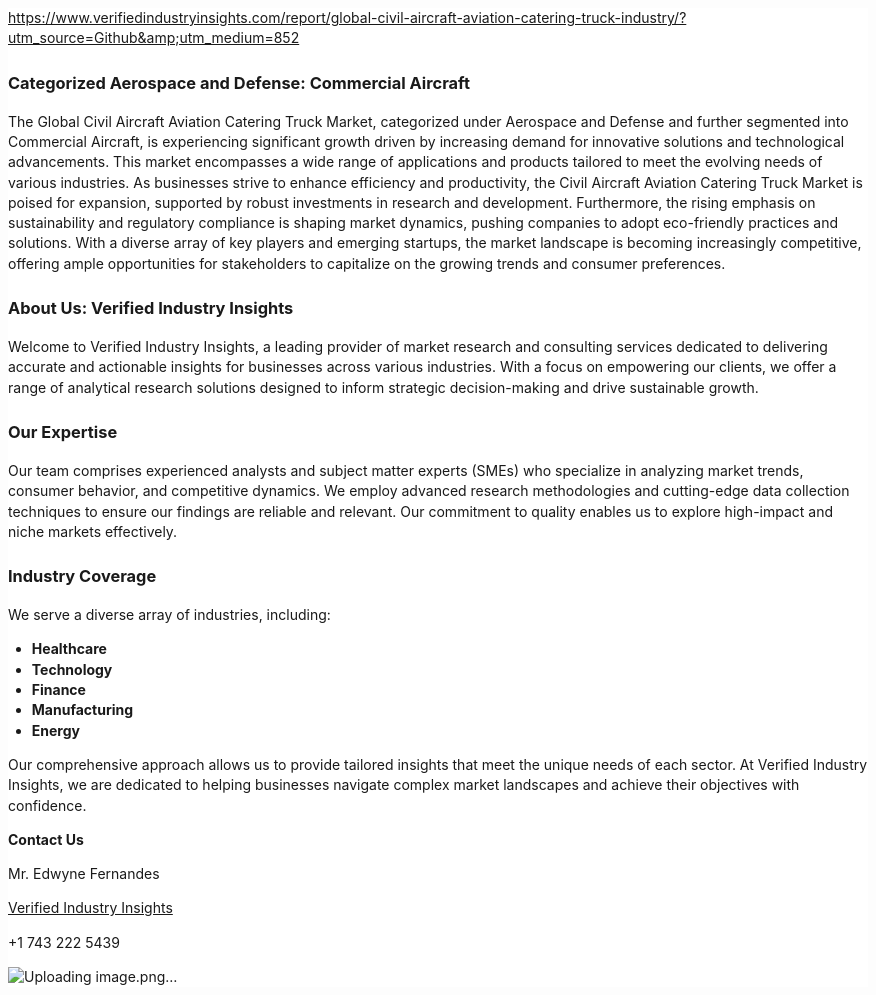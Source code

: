 </strong><a href="https://www.verifiedindustryinsights.com/report/global-civil-aircraft-aviation-catering-truck-industry/?utm_source=Github&amp;utm_medium=852">https://www.verifiedindustryinsights.com/report/global-civil-aircraft-aviation-catering-truck-industry/?utm_source=Github&amp;utm_medium=852</a>&nbsp;</p><h3>Categorized Aerospace and Defense: Commercial Aircraft </h3><p>The Global Civil Aircraft Aviation Catering Truck Market, categorized under Aerospace and Defense and further segmented into Commercial Aircraft, is experiencing significant growth driven by increasing demand for innovative solutions and technological advancements. This market encompasses a wide range of applications and products tailored to meet the evolving needs of various industries. As businesses strive to enhance efficiency and productivity, the Civil Aircraft Aviation Catering Truck Market is poised for expansion, supported by robust investments in research and development. Furthermore, the rising emphasis on sustainability and regulatory compliance is shaping market dynamics, pushing companies to adopt eco-friendly practices and solutions. With a diverse array of key players and emerging startups, the market landscape is becoming increasingly competitive, offering ample opportunities for stakeholders to capitalize on the growing trends and consumer preferences.</p><h3>About Us: Verified Industry Insights</h3><p>Welcome to Verified Industry Insights, a leading provider of market research and consulting services dedicated to delivering accurate and actionable insights for businesses across various industries. With a focus on empowering our clients, we offer a range of analytical research solutions designed to inform strategic decision-making and drive sustainable growth.</p><h3>Our Expertise</h3><p>Our team comprises experienced analysts and subject matter experts (SMEs) who specialize in analyzing market trends, consumer behavior, and competitive dynamics. We employ advanced research methodologies and cutting-edge data collection techniques to ensure our findings are reliable and relevant. Our commitment to quality enables us to explore high-impact and niche markets effectively.</p><h3>Industry Coverage</h3><p>We serve a diverse array of industries, including:</p><ul><li><strong>Healthcare</strong></li><li><strong>Technology</strong></li><li><strong>Finance</strong></li><li><strong>Manufacturing</strong></li><li><strong>Energy</strong></li></ul><p>Our comprehensive approach allows us to provide tailored insights that meet the unique needs of each sector. At Verified Industry Insights, we are dedicated to helping businesses navigate complex market landscapes and achieve their objectives with confidence.</p><p><strong>Contact Us</strong></p><p>Mr. Edwyne Fernandes</p><p><a href="https://www.verifiedindustryinsights.com/">Verified Industry Insights</a></p><p>+1 743 222 5439</p>
![Uploading image.png…]()
